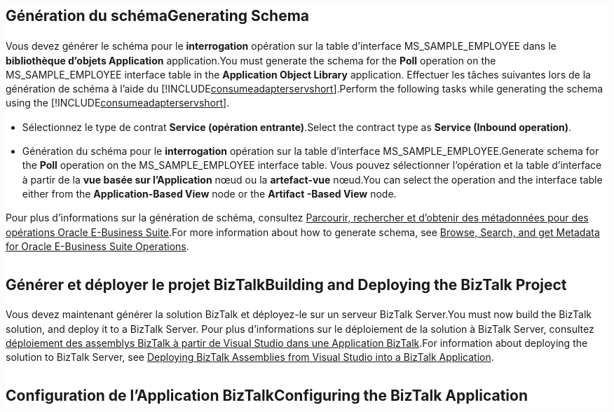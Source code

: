## <a name="generating-schema"></a><span data-ttu-id="bde48-178">Génération du schéma</span><span class="sxs-lookup"><span data-stu-id="bde48-178">Generating Schema</span></span>  
 <span data-ttu-id="bde48-179">Vous devez générer le schéma pour le **interrogation** opération sur la table d’interface MS_SAMPLE_EMPLOYEE dans le **bibliothèque d’objets Application** application.</span><span class="sxs-lookup"><span data-stu-id="bde48-179">You must generate the schema for the **Poll** operation on the MS_SAMPLE_EMPLOYEE interface table in the **Application Object Library** application.</span></span> <span data-ttu-id="bde48-180">Effectuer les tâches suivantes lors de la génération de schéma à l’aide du [!INCLUDE[consumeadapterservshort](../../includes/consumeadapterservshort-md.md)].</span><span class="sxs-lookup"><span data-stu-id="bde48-180">Perform the following tasks while generating the schema using the [!INCLUDE[consumeadapterservshort](../../includes/consumeadapterservshort-md.md)].</span></span>  
  
-   <span data-ttu-id="bde48-181">Sélectionnez le type de contrat **Service (opération entrante)**.</span><span class="sxs-lookup"><span data-stu-id="bde48-181">Select the contract type as **Service (Inbound operation)**.</span></span>  
  
-   <span data-ttu-id="bde48-182">Génération du schéma pour le **interrogation** opération sur la table d’interface MS_SAMPLE_EMPLOYEE.</span><span class="sxs-lookup"><span data-stu-id="bde48-182">Generate schema for the **Poll** operation on the MS_SAMPLE_EMPLOYEE interface table.</span></span> <span data-ttu-id="bde48-183">Vous pouvez sélectionner l’opération et la table d’interface à partir de la **vue basée sur l’Application** nœud ou la **artefact-vue** nœud.</span><span class="sxs-lookup"><span data-stu-id="bde48-183">You can select the operation and the interface table either from the **Application-Based View** node or the **Artifact -Based View** node.</span></span>  
  
 <span data-ttu-id="bde48-184">Pour plus d’informations sur la génération de schéma, consultez [Parcourir, rechercher et d’obtenir des métadonnées pour des opérations Oracle E-Business Suite](../../adapters-and-accelerators/adapter-oracle-ebs/browse-search-and-get-metadata-for-oracle-e-business-suite-operations.md).</span><span class="sxs-lookup"><span data-stu-id="bde48-184">For more information about how to generate schema, see [Browse, Search, and get Metadata for Oracle E-Business Suite Operations](../../adapters-and-accelerators/adapter-oracle-ebs/browse-search-and-get-metadata-for-oracle-e-business-suite-operations.md).</span></span>  
  
## <a name="building-and-deploying-the-biztalk-project"></a><span data-ttu-id="bde48-185">Générer et déployer le projet BizTalk</span><span class="sxs-lookup"><span data-stu-id="bde48-185">Building and Deploying the BizTalk Project</span></span>  
 <span data-ttu-id="bde48-186">Vous devez maintenant générer la solution BizTalk et déployez-le sur un serveur BizTalk Server.</span><span class="sxs-lookup"><span data-stu-id="bde48-186">You must now build the BizTalk solution, and deploy it to a BizTalk Server.</span></span> <span data-ttu-id="bde48-187">Pour plus d’informations sur le déploiement de la solution à BizTalk Server, consultez [déploiement des assemblys BizTalk à partir de Visual Studio dans une Application BizTalk](../../core/deploying-biztalk-assemblies-from-visual-studio-into-a-biztalk-application.md).</span><span class="sxs-lookup"><span data-stu-id="bde48-187">For information about deploying the solution to BizTalk Server, see [Deploying BizTalk Assemblies from Visual Studio into a BizTalk Application](../../core/deploying-biztalk-assemblies-from-visual-studio-into-a-biztalk-application.md).</span></span>
  
## <a name="configuring-the-biztalk-application"></a><span data-ttu-id="bde48-188">Configuration de l’Application BizTalk</span><span class="sxs-lookup"><span data-stu-id="bde48-188">Configuring the BizTalk Application</span></span>  
